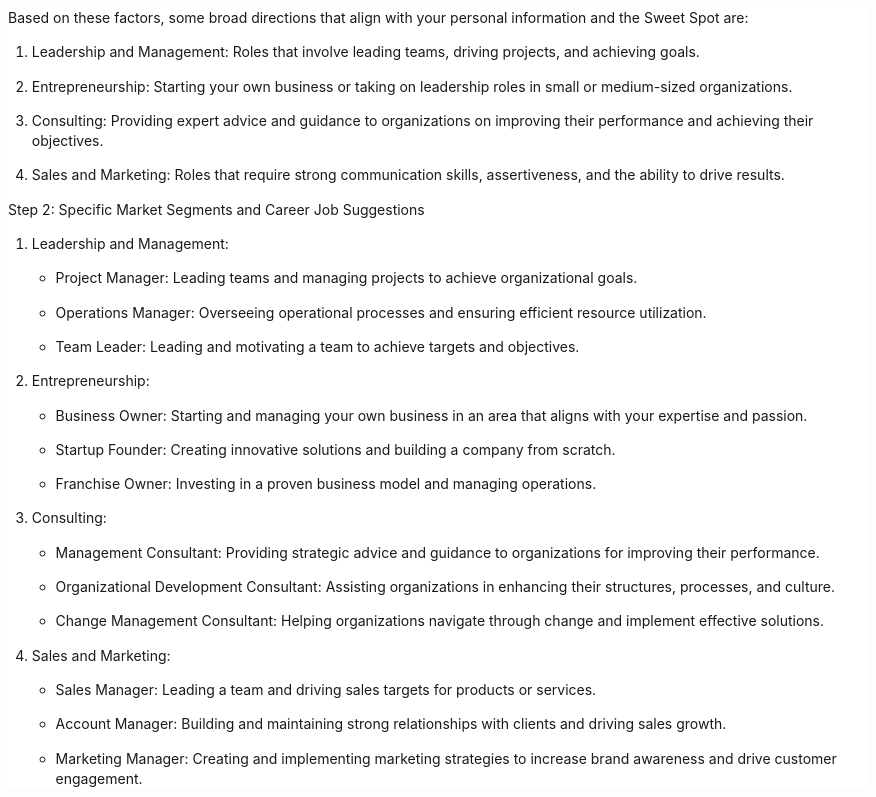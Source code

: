Based on these factors, some broad directions that align with your personal information and the Sweet Spot are:



1. Leadership and Management: Roles that involve leading teams, driving projects, and achieving goals.

2. Entrepreneurship: Starting your own business or taking on leadership roles in small or medium-sized organizations.

3. Consulting: Providing expert advice and guidance to organizations on improving their performance and achieving their objectives.

4. Sales and Marketing: Roles that require strong communication skills, assertiveness, and the ability to drive results.



Step 2: Specific Market Segments and Career Job Suggestions



1. Leadership and Management:

   - Project Manager: Leading teams and managing projects to achieve organizational goals.

   - Operations Manager: Overseeing operational processes and ensuring efficient resource utilization.

   - Team Leader: Leading and motivating a team to achieve targets and objectives.



2. Entrepreneurship:

   - Business Owner: Starting and managing your own business in an area that aligns with your expertise and passion.

   - Startup Founder: Creating innovative solutions and building a company from scratch.

   - Franchise Owner: Investing in a proven business model and managing operations.



3. Consulting:

   - Management Consultant: Providing strategic advice and guidance to organizations for improving their performance.

   - Organizational Development Consultant: Assisting organizations in enhancing their structures, processes, and culture.

   - Change Management Consultant: Helping organizations navigate through change and implement effective solutions.



4. Sales and Marketing:

   - Sales Manager: Leading a team and driving sales targets for products or services.

   - Account Manager: Building and maintaining strong relationships with clients and driving sales growth.

   - Marketing Manager: Creating and implementing marketing strategies to increase brand awareness and drive customer engagement.
